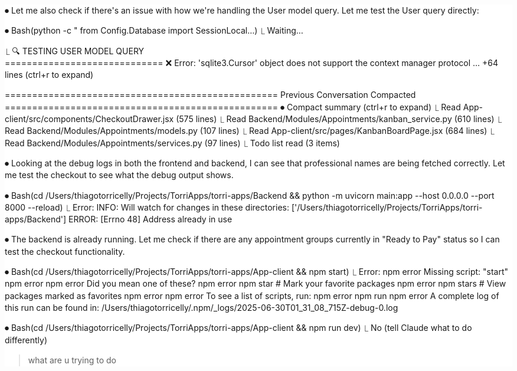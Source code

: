 
⏺ Let me also check if there's an issue with how we're handling the User model query. Let me test the User query directly:


⏺ Bash(python -c "
      from Config.Database import SessionLocal…)
  ⎿  Waiting…

  ⎿  🔍 TESTING USER MODEL QUERY                                                    
     =============================
     ❌ Error: 'sqlite3.Cursor' object does not support the context manager protocol
     … +64 lines (ctrl+r to expand)

================================================== Previous Conversation Compacted ==================================================
⏺ Compact summary (ctrl+r to expand)
  ⎿  Read App-client/src/components/CheckoutDrawer.jsx (575 lines)
  ⎿  Read Backend/Modules/Appointments/kanban_service.py (610 lines)
  ⎿  Read Backend/Modules/Appointments/models.py (107 lines)
  ⎿  Read App-client/src/pages/KanbanBoardPage.jsx (684 lines)
  ⎿  Read Backend/Modules/Appointments/services.py (97 lines)
  ⎿  Todo list read (3 items)

⏺ Looking at the debug logs in both the frontend and backend, I can see that professional names are being fetched correctly. Let me
  test the checkout to see what the debug output shows.

⏺ Bash(cd /Users/thiagotorricelly/Projects/TorriApps/torri-apps/Backend && python -m uvicorn main:app --host 0.0.0.0 --port 8000
      --reload)
  ⎿  Error: INFO:     Will watch for changes in these directories: ['/Users/thiagotorricelly/Projects/TorriApps/torri-apps/Backend']
     ERROR:    [Errno 48] Address already in use

⏺ The backend is already running. Let me check if there are any appointment groups currently in "Ready to Pay" status so I can test
  the checkout functionality.

⏺ Bash(cd /Users/thiagotorricelly/Projects/TorriApps/torri-apps/App-client && npm start)
  ⎿  Error: npm error Missing script: "start"
     npm error
     npm error Did you mean one of these?
     npm error   npm star # Mark your favorite packages
     npm error   npm stars # View packages marked as favorites
     npm error
     npm error To see a list of scripts, run:
     npm error   npm run
     npm error A complete log of this run can be found in: /Users/thiagotorricelly/.npm/_logs/2025-06-30T01_31_08_715Z-debug-0.log

⏺ Bash(cd /Users/thiagotorricelly/Projects/TorriApps/torri-apps/App-client && npm run dev)
  ⎿  No (tell Claude what to do differently)

> what are u trying to do
